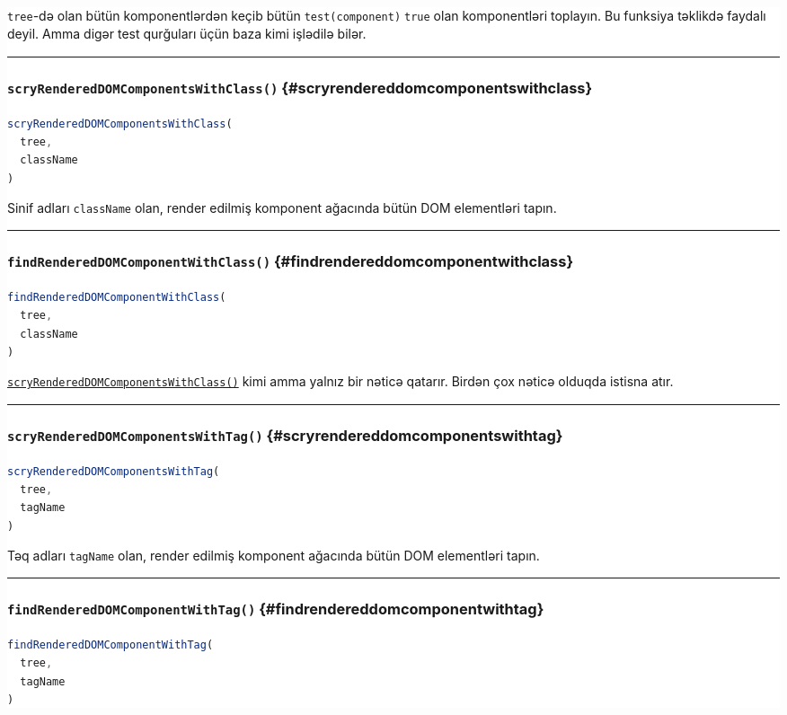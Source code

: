 `tree`-də olan bütün komponentlərdən keçib bütün `test(component)` `true` olan komponentləri toplayın. Bu funksiya təklikdə faydalı deyil. Amma digər test qurğuları üçün baza kimi işlədilə bilər.

* * *

### `scryRenderedDOMComponentsWithClass()` {#scryrendereddomcomponentswithclass}

```javascript
scryRenderedDOMComponentsWithClass(
  tree,
  className
)
```

Sinif adları `className` olan, render edilmiş komponent ağacında bütün DOM elementləri tapın.

* * *

### `findRenderedDOMComponentWithClass()` {#findrendereddomcomponentwithclass}

```javascript
findRenderedDOMComponentWithClass(
  tree,
  className
)
```

[`scryRenderedDOMComponentsWithClass()`](#scryrendereddomcomponentswithclass) kimi amma yalnız bir nəticə qatarır. Birdən çox nəticə olduqda istisna atır.

* * *

### `scryRenderedDOMComponentsWithTag()` {#scryrendereddomcomponentswithtag}

```javascript
scryRenderedDOMComponentsWithTag(
  tree,
  tagName
)
```

Təq adları `tagName` olan, render edilmiş komponent ağacında bütün DOM elementləri tapın.

* * *

### `findRenderedDOMComponentWithTag()` {#findrendereddomcomponentwithtag}

```javascript
findRenderedDOMComponentWithTag(
  tree,
  tagName
)
```
